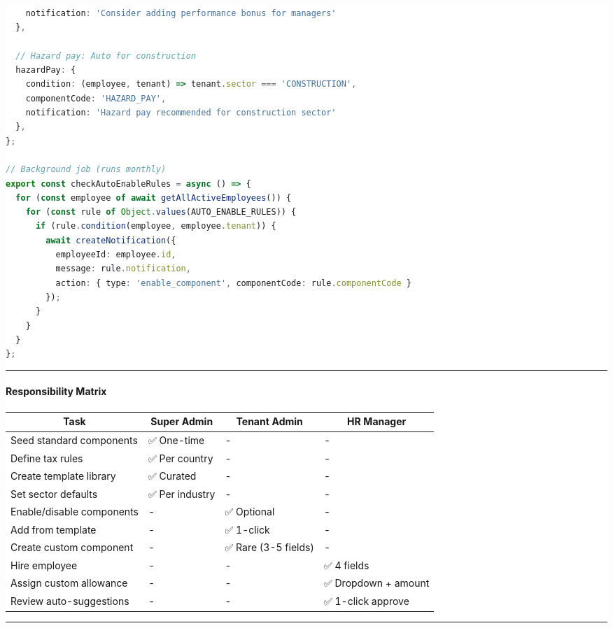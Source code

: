 ```typescript
    notification: 'Consider adding performance bonus for managers'
  },

  // Hazard pay: Auto for construction
  hazardPay: {
    condition: (employee, tenant) => tenant.sector === 'CONSTRUCTION',
    componentCode: 'HAZARD_PAY',
    notification: 'Hazard pay recommended for construction sector'
  },
};

// Background job (runs monthly)
export const checkAutoEnableRules = async () => {
  for (const employee of await getAllActiveEmployees()) {
    for (const rule of Object.values(AUTO_ENABLE_RULES)) {
      if (rule.condition(employee, employee.tenant)) {
        await createNotification({
          employeeId: employee.id,
          message: rule.notification,
          action: { type: 'enable_component', componentCode: rule.componentCode }
        });
      }
    }
  }
};
```

---

#### Responsibility Matrix

| Task | Super Admin | Tenant Admin | HR Manager |
|------|-------------|--------------|------------|
| Seed standard components | ✅ One-time | - | - |
| Define tax rules | ✅ Per country | - | - |
| Create template library | ✅ Curated | - | - |
| Set sector defaults | ✅ Per industry | - | - |
| Enable/disable components | - | ✅ Optional | - |
| Add from template | - | ✅ 1-click | - |
| Create custom component | - | ✅ Rare (3-5 fields) | - |
| Hire employee | - | - | ✅ 4 fields |
| Assign custom allowance | - | - | ✅ Dropdown + amount |
| Review auto-suggestions | - | - | ✅ 1-click approve |

---
